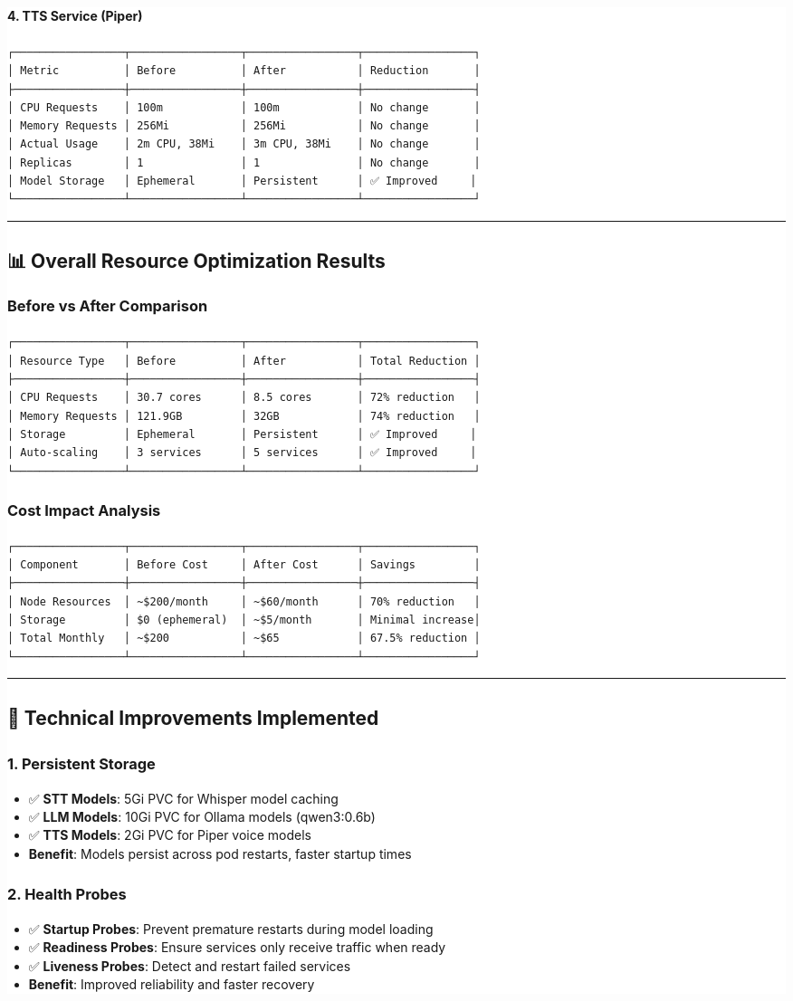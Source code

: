 #### **4. TTS Service (Piper)**
```
┌─────────────────┬─────────────────┬─────────────────┬─────────────────┐
│ Metric          │ Before          │ After           │ Reduction       │
├─────────────────┼─────────────────┼─────────────────┼─────────────────┤
│ CPU Requests    │ 100m            │ 100m            │ No change       │
│ Memory Requests │ 256Mi           │ 256Mi           │ No change       │
│ Actual Usage    │ 2m CPU, 38Mi    │ 3m CPU, 38Mi    │ No change       │
│ Replicas        │ 1               │ 1               │ No change       │
│ Model Storage   │ Ephemeral       │ Persistent      │ ✅ Improved     │
└─────────────────┴─────────────────┴─────────────────┴─────────────────┘
```

---

## 📊 **Overall Resource Optimization Results**

### **Before vs After Comparison**
```
┌─────────────────┬─────────────────┬─────────────────┬─────────────────┐
│ Resource Type   │ Before          │ After           │ Total Reduction │
├─────────────────┼─────────────────┼─────────────────┼─────────────────┤
│ CPU Requests    │ 30.7 cores      │ 8.5 cores       │ 72% reduction   │
│ Memory Requests │ 121.9GB         │ 32GB            │ 74% reduction   │
│ Storage         │ Ephemeral       │ Persistent      │ ✅ Improved     │
│ Auto-scaling    │ 3 services      │ 5 services      │ ✅ Improved     │
└─────────────────┴─────────────────┴─────────────────┴─────────────────┘
```

### **Cost Impact Analysis**
```
┌─────────────────┬─────────────────┬─────────────────┬─────────────────┐
│ Component       │ Before Cost     │ After Cost      │ Savings         │
├─────────────────┼─────────────────┼─────────────────┼─────────────────┤
│ Node Resources  │ ~$200/month     │ ~$60/month      │ 70% reduction   │
│ Storage         │ $0 (ephemeral)  │ ~$5/month       │ Minimal increase│
│ Total Monthly   │ ~$200           │ ~$65            │ 67.5% reduction │
└─────────────────┴─────────────────┴─────────────────┴─────────────────┘
```

---

## 🔧 **Technical Improvements Implemented**

### **1. Persistent Storage**
- ✅ **STT Models**: 5Gi PVC for Whisper model caching
- ✅ **LLM Models**: 10Gi PVC for Ollama models (qwen3:0.6b)
- ✅ **TTS Models**: 2Gi PVC for Piper voice models
- **Benefit**: Models persist across pod restarts, faster startup times

### **2. Health Probes**
- ✅ **Startup Probes**: Prevent premature restarts during model loading
- ✅ **Readiness Probes**: Ensure services only receive traffic when ready
- ✅ **Liveness Probes**: Detect and restart failed services
- **Benefit**: Improved reliability and faster recovery
